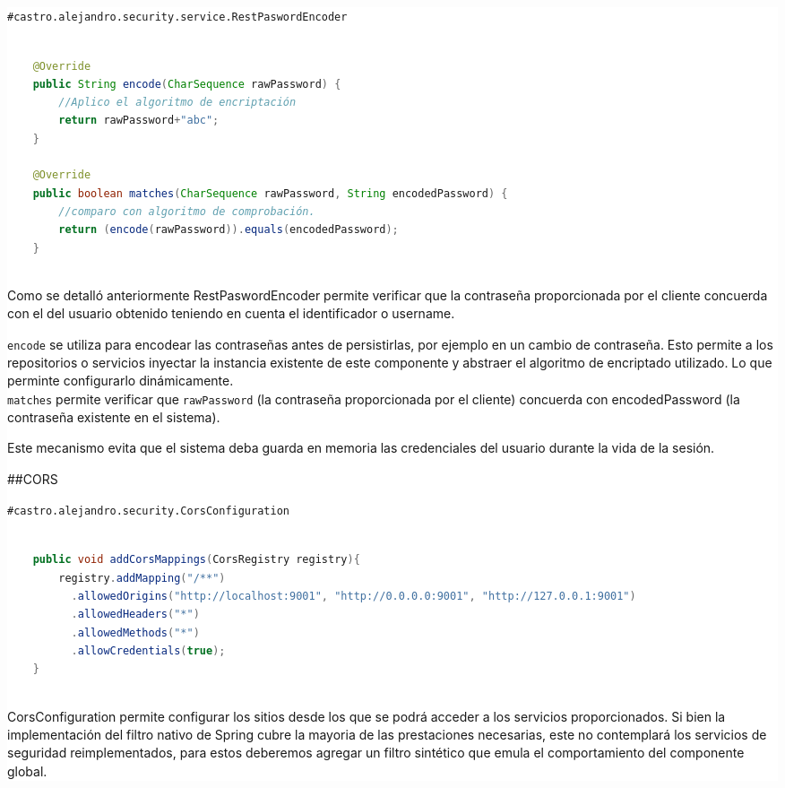 
`#castro.alejandro.security.service.RestPaswordEncoder`
```java
	    
	@Override
	public String encode(CharSequence rawPassword) {
		//Aplico el algoritmo de encriptación
		return rawPassword+"abc";
	}

	@Override
	public boolean matches(CharSequence rawPassword, String encodedPassword) {
		//comparo con algoritmo de comprobación.
		return (encode(rawPassword)).equals(encodedPassword);
	}
    
```

Como se detalló anteriormente RestPaswordEncoder permite verificar que la contraseña 
proporcionada por el cliente concuerda con el del usuario obtenido teniendo en cuenta el identificador o username.

`encode` se utiliza para encodear las contraseñas antes de persistirlas, por ejemplo en un cambio de contraseña.
 Esto permite a los repositorios o servicios inyectar la instancia existente de este componente y abstraer el algoritmo de encriptado utilizado.
 Lo que perminte configurarlo dinámicamente.    
`matches` permite verificar que `rawPassword` (la contraseña proporcionada por el cliente) concuerda con encodedPassword (la contraseña existente en el sistema).

Este mecanismo evita que el sistema deba guarda en memoria las credenciales del usuario durante la vida de la sesión.

##CORS

`#castro.alejandro.security.CorsConfiguration`
```java
	    
	public void addCorsMappings(CorsRegistry registry){
		registry.addMapping("/**")
		  .allowedOrigins("http://localhost:9001", "http://0.0.0.0:9001", "http://127.0.0.1:9001")
		  .allowedHeaders("*")
		  .allowedMethods("*")
		  .allowCredentials(true);
	}
    
```

CorsConfiguration permite configurar los sitios desde los que se podrá acceder a los servicios proporcionados.
 Si bien la implementación del filtro nativo de Spring cubre la mayoria de las prestaciones necesarias,
 este no contemplará los servicios de seguridad reimplementados, para estos deberemos agregar un filtro sintético que emula el comportamiento
 del componente global.
